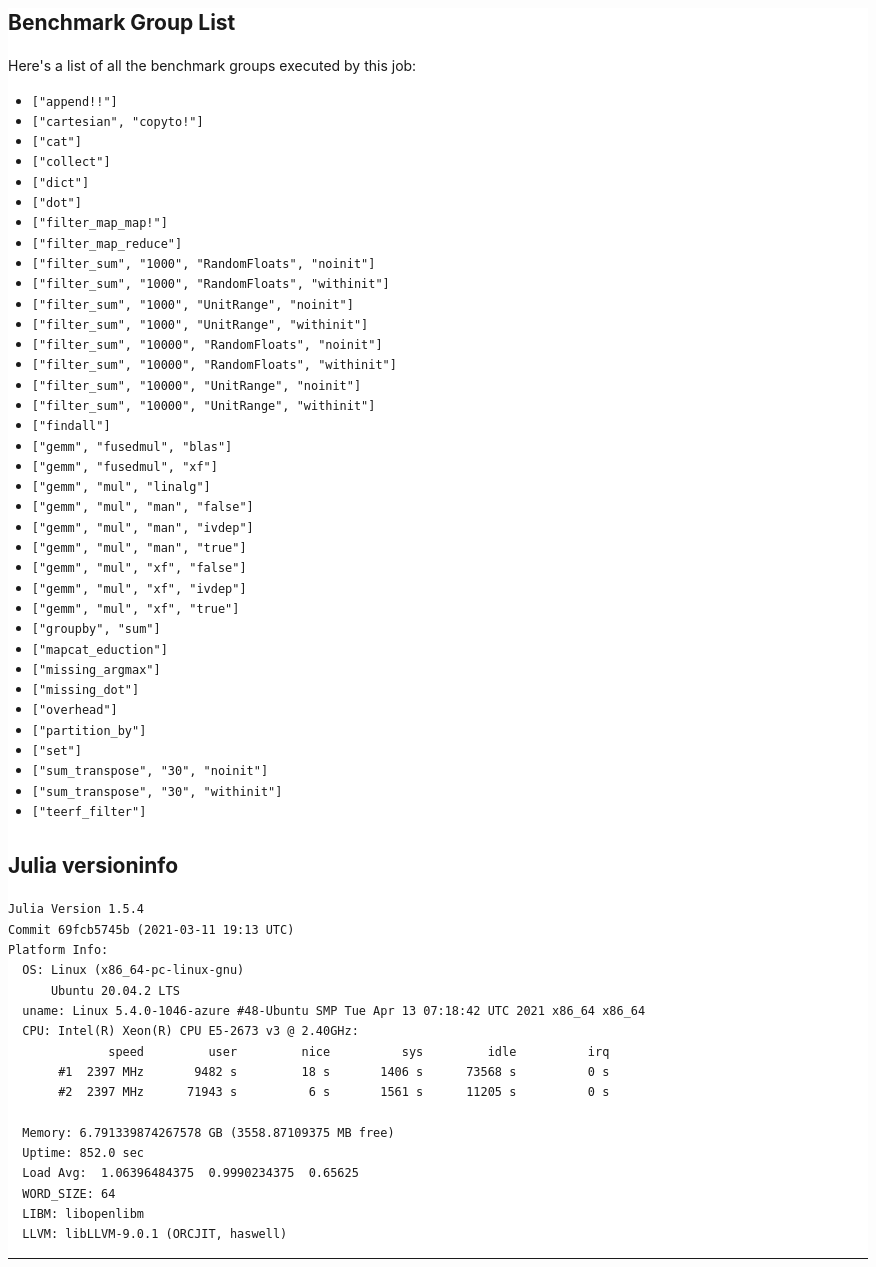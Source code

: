 ## Benchmark Group List
Here's a list of all the benchmark groups executed by this job:

- `["append!!"]`
- `["cartesian", "copyto!"]`
- `["cat"]`
- `["collect"]`
- `["dict"]`
- `["dot"]`
- `["filter_map_map!"]`
- `["filter_map_reduce"]`
- `["filter_sum", "1000", "RandomFloats", "noinit"]`
- `["filter_sum", "1000", "RandomFloats", "withinit"]`
- `["filter_sum", "1000", "UnitRange", "noinit"]`
- `["filter_sum", "1000", "UnitRange", "withinit"]`
- `["filter_sum", "10000", "RandomFloats", "noinit"]`
- `["filter_sum", "10000", "RandomFloats", "withinit"]`
- `["filter_sum", "10000", "UnitRange", "noinit"]`
- `["filter_sum", "10000", "UnitRange", "withinit"]`
- `["findall"]`
- `["gemm", "fusedmul", "blas"]`
- `["gemm", "fusedmul", "xf"]`
- `["gemm", "mul", "linalg"]`
- `["gemm", "mul", "man", "false"]`
- `["gemm", "mul", "man", "ivdep"]`
- `["gemm", "mul", "man", "true"]`
- `["gemm", "mul", "xf", "false"]`
- `["gemm", "mul", "xf", "ivdep"]`
- `["gemm", "mul", "xf", "true"]`
- `["groupby", "sum"]`
- `["mapcat_eduction"]`
- `["missing_argmax"]`
- `["missing_dot"]`
- `["overhead"]`
- `["partition_by"]`
- `["set"]`
- `["sum_transpose", "30", "noinit"]`
- `["sum_transpose", "30", "withinit"]`
- `["teerf_filter"]`

## Julia versioninfo
```
Julia Version 1.5.4
Commit 69fcb5745b (2021-03-11 19:13 UTC)
Platform Info:
  OS: Linux (x86_64-pc-linux-gnu)
      Ubuntu 20.04.2 LTS
  uname: Linux 5.4.0-1046-azure #48-Ubuntu SMP Tue Apr 13 07:18:42 UTC 2021 x86_64 x86_64
  CPU: Intel(R) Xeon(R) CPU E5-2673 v3 @ 2.40GHz: 
              speed         user         nice          sys         idle          irq
       #1  2397 MHz       9482 s         18 s       1406 s      73568 s          0 s
       #2  2397 MHz      71943 s          6 s       1561 s      11205 s          0 s
       
  Memory: 6.791339874267578 GB (3558.87109375 MB free)
  Uptime: 852.0 sec
  Load Avg:  1.06396484375  0.9990234375  0.65625
  WORD_SIZE: 64
  LIBM: libopenlibm
  LLVM: libLLVM-9.0.1 (ORCJIT, haswell)
```

---